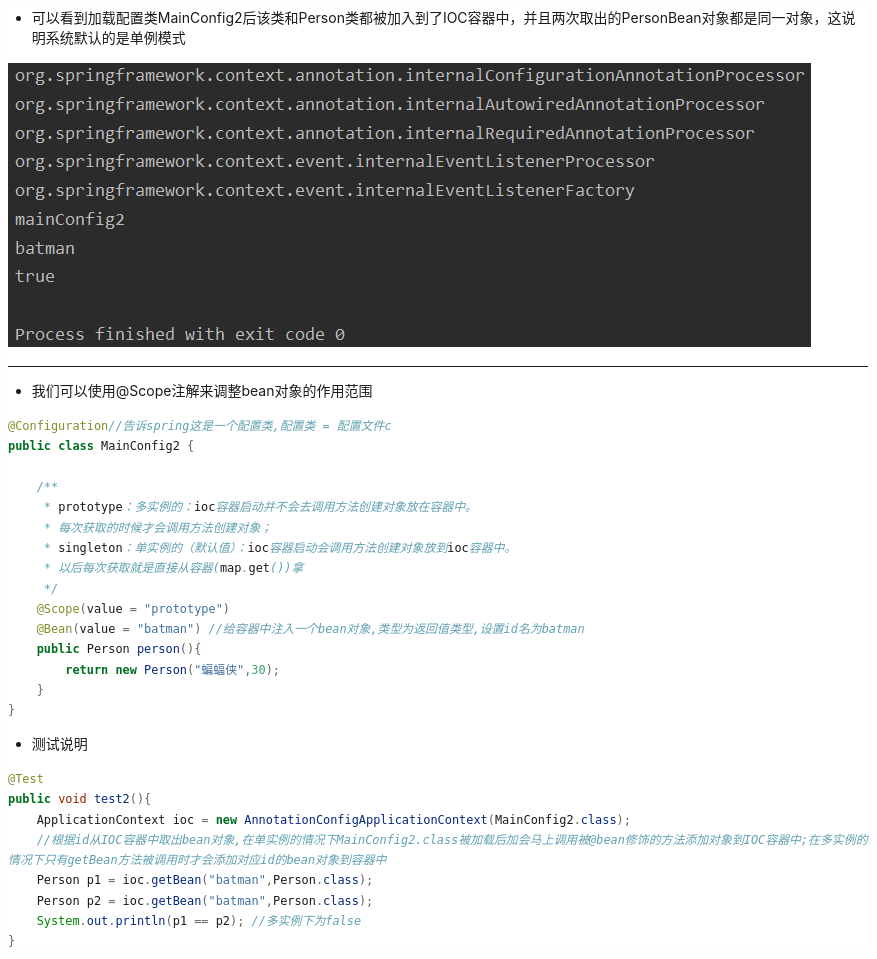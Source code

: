 - 可以看到加载配置类MainConfig2后该类和Person类都被加入到了IOC容器中，并且两次取出的PersonBean对象都是同一对象，这说明系统默认的是单例模式

![image-20200802164458870](图片.assets/image-20200802164458870.png)

---

- 我们可以使用@Scope注解来调整bean对象的作用范围

```java
@Configuration//告诉spring这是一个配置类,配置类 = 配置文件c
public class MainConfig2 {

    /**
     * prototype：多实例的：ioc容器启动并不会去调用方法创建对象放在容器中。
     * 每次获取的时候才会调用方法创建对象；
     * singleton：单实例的（默认值）：ioc容器启动会调用方法创建对象放到ioc容器中。
     * 以后每次获取就是直接从容器(map.get())拿
     */
    @Scope(value = "prototype")
    @Bean(value = "batman") //给容器中注入一个bean对象,类型为返回值类型,设置id名为batman
    public Person person(){
        return new Person("蝙蝠侠",30);
    }
}
```

- 测试说明

```java
@Test
public void test2(){
    ApplicationContext ioc = new AnnotationConfigApplicationContext(MainConfig2.class);
    //根据id从IOC容器中取出bean对象,在单实例的情况下MainConfig2.class被加载后加会马上调用被@bean修饰的方法添加对象到IOC容器中;在多实例的情况下只有getBean方法被调用时才会添加对应id的bean对象到容器中
    Person p1 = ioc.getBean("batman",Person.class); 
    Person p2 = ioc.getBean("batman",Person.class);
    System.out.println(p1 == p2); //多实例下为false
}
```
